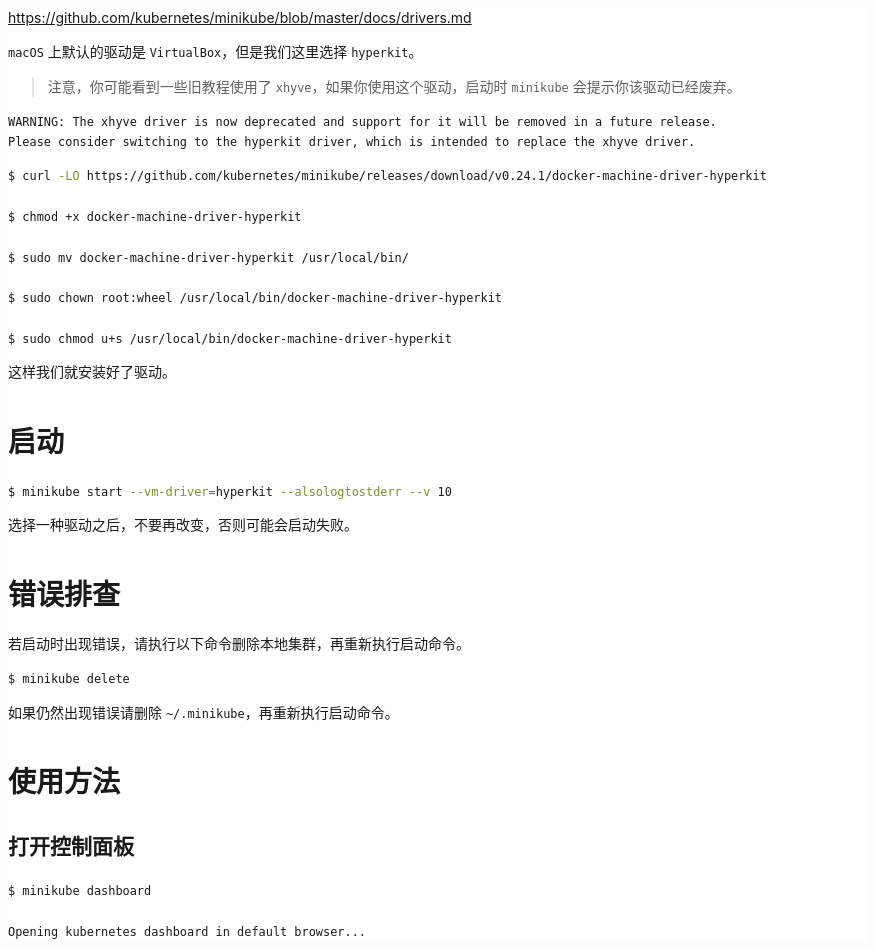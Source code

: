 https://github.com/kubernetes/minikube/blob/master/docs/drivers.md

`macOS` 上默认的驱动是 `VirtualBox`，但是我们这里选择 `hyperkit`。

>注意，你可能看到一些旧教程使用了 `xhyve`，如果你使用这个驱动，启动时 `minikube` 会提示你该驱动已经废弃。

```
WARNING: The xhyve driver is now deprecated and support for it will be removed in a future release.
Please consider switching to the hyperkit driver, which is intended to replace the xhyve driver.
```

```bash
$ curl -LO https://github.com/kubernetes/minikube/releases/download/v0.24.1/docker-machine-driver-hyperkit

$ chmod +x docker-machine-driver-hyperkit

$ sudo mv docker-machine-driver-hyperkit /usr/local/bin/

$ sudo chown root:wheel /usr/local/bin/docker-machine-driver-hyperkit

$ sudo chmod u+s /usr/local/bin/docker-machine-driver-hyperkit
```

这样我们就安装好了驱动。

# 启动

```bash
$ minikube start --vm-driver=hyperkit --alsologtostderr --v 10
```

选择一种驱动之后，不要再改变，否则可能会启动失败。

# 错误排查

若启动时出现错误，请执行以下命令删除本地集群，再重新执行启动命令。

```bash
$ minikube delete
```

如果仍然出现错误请删除 `~/.minikube`，再重新执行启动命令。

# 使用方法

## 打开控制面板

```bash
$ minikube dashboard

Opening kubernetes dashboard in default browser...
```
